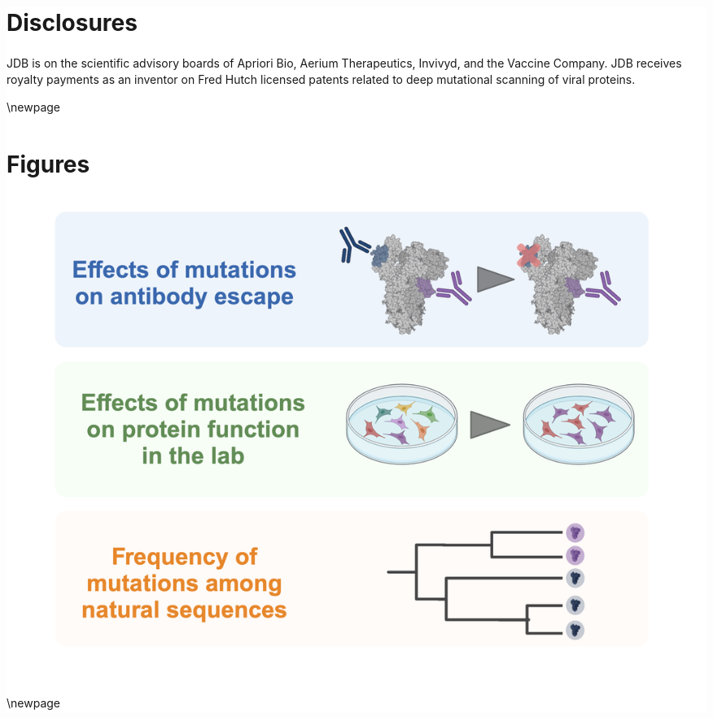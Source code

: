 # Disclosures

JDB is on the scientific advisory boards of Apriori Bio, Aerium Therapeutics, Invivyd, and the Vaccine Company. JDB receives royalty payments as an inventor on Fred Hutch licensed patents related to deep mutational scanning of viral proteins.

\newpage

# Figures

![Large mutation-associated datasets are used in a variety of experimental contexts. They can be used to map antibody footprints on viral glycoproteins, assess the impact of mutations on protein function in a laboratory setting, and identify patterns of selection from natural mutation frequencies.\label{fig:figure1}](figures/figure-1.png)

\newpage

